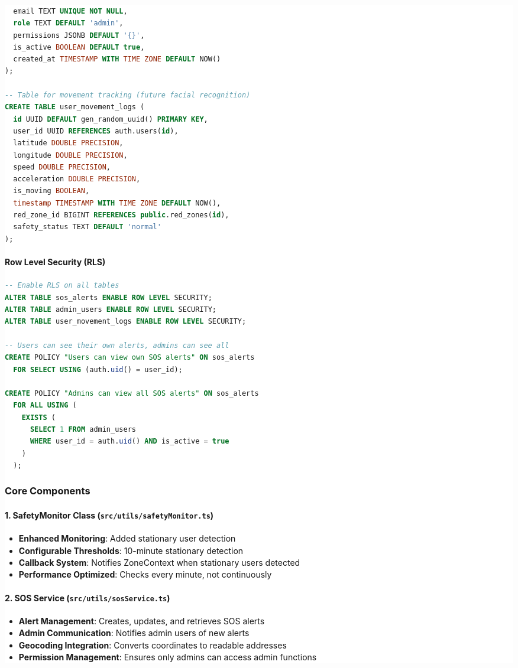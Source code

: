 ```sql
  email TEXT UNIQUE NOT NULL,
  role TEXT DEFAULT 'admin',
  permissions JSONB DEFAULT '{}',
  is_active BOOLEAN DEFAULT true,
  created_at TIMESTAMP WITH TIME ZONE DEFAULT NOW()
);

-- Table for movement tracking (future facial recognition)
CREATE TABLE user_movement_logs (
  id UUID DEFAULT gen_random_uuid() PRIMARY KEY,
  user_id UUID REFERENCES auth.users(id),
  latitude DOUBLE PRECISION,
  longitude DOUBLE PRECISION,
  speed DOUBLE PRECISION,
  acceleration DOUBLE PRECISION,
  is_moving BOOLEAN,
  timestamp TIMESTAMP WITH TIME ZONE DEFAULT NOW(),
  red_zone_id BIGINT REFERENCES public.red_zones(id),
  safety_status TEXT DEFAULT 'normal'
);
```

#### Row Level Security (RLS)

```sql
-- Enable RLS on all tables
ALTER TABLE sos_alerts ENABLE ROW LEVEL SECURITY;
ALTER TABLE admin_users ENABLE ROW LEVEL SECURITY;
ALTER TABLE user_movement_logs ENABLE ROW LEVEL SECURITY;

-- Users can see their own alerts, admins can see all
CREATE POLICY "Users can view own SOS alerts" ON sos_alerts
  FOR SELECT USING (auth.uid() = user_id);

CREATE POLICY "Admins can view all SOS alerts" ON sos_alerts
  FOR ALL USING (
    EXISTS (
      SELECT 1 FROM admin_users 
      WHERE user_id = auth.uid() AND is_active = true
    )
  );
```

### Core Components

#### 1. SafetyMonitor Class (`src/utils/safetyMonitor.ts`)
- **Enhanced Monitoring**: Added stationary user detection
- **Configurable Thresholds**: 10-minute stationary detection
- **Callback System**: Notifies ZoneContext when stationary users detected
- **Performance Optimized**: Checks every minute, not continuously

#### 2. SOS Service (`src/utils/sosService.ts`)
- **Alert Management**: Creates, updates, and retrieves SOS alerts
- **Admin Communication**: Notifies admin users of new alerts
- **Geocoding Integration**: Converts coordinates to readable addresses
- **Permission Management**: Ensures only admins can access admin functions
